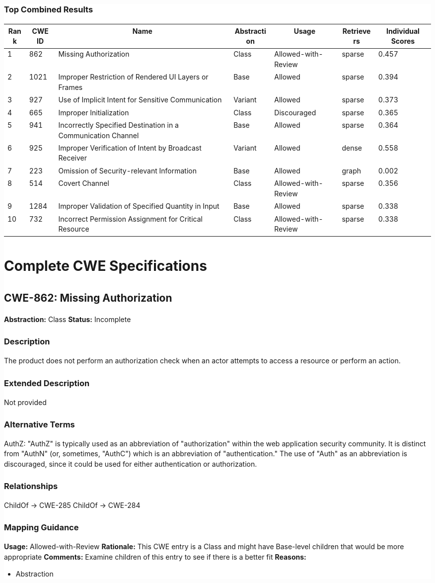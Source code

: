### Top Combined Results

| Rank | CWE ID | Name | Abstraction | Usage  | Retrievers | Individual Scores |
|------|--------|------|-------------|-------|------------|-------------------|
| 1 | 862 | Missing Authorization | Class | Allowed-with-Review | sparse | 0.457 |
| 2 | 1021 | Improper Restriction of Rendered UI Layers or Frames | Base | Allowed | sparse | 0.394 |
| 3 | 927 | Use of Implicit Intent for Sensitive Communication | Variant | Allowed | sparse | 0.373 |
| 4 | 665 | Improper Initialization | Class | Discouraged | sparse | 0.365 |
| 5 | 941 | Incorrectly Specified Destination in a Communication Channel | Base | Allowed | sparse | 0.364 |
| 6 | 925 | Improper Verification of Intent by Broadcast Receiver | Variant | Allowed | dense | 0.558 |
| 7 | 223 | Omission of Security-relevant Information | Base | Allowed | graph | 0.002 |
| 8 | 514 | Covert Channel | Class | Allowed-with-Review | sparse | 0.356 |
| 9 | 1284 | Improper Validation of Specified Quantity in Input | Base | Allowed | sparse | 0.338 |
| 10 | 732 | Incorrect Permission Assignment for Critical Resource | Class | Allowed-with-Review | sparse | 0.338 |



# Complete CWE Specifications


## CWE-862: Missing Authorization
**Abstraction:** Class
**Status:** Incomplete

### Description
The product does not perform an authorization check when an actor attempts to access a resource or perform an action.

### Extended Description
Not provided

### Alternative Terms
AuthZ: "AuthZ" is typically used as an abbreviation of "authorization" within the web application security community. It is distinct from "AuthN" (or, sometimes, "AuthC") which is an abbreviation of "authentication." The use of "Auth" as an abbreviation is discouraged, since it could be used for either authentication or authorization.

### Relationships
ChildOf -> CWE-285
ChildOf -> CWE-284

### Mapping Guidance
**Usage:** Allowed-with-Review
**Rationale:** This CWE entry is a Class and might have Base-level children that would be more appropriate
**Comments:** Examine children of this entry to see if there is a better fit
**Reasons:**
- Abstraction
